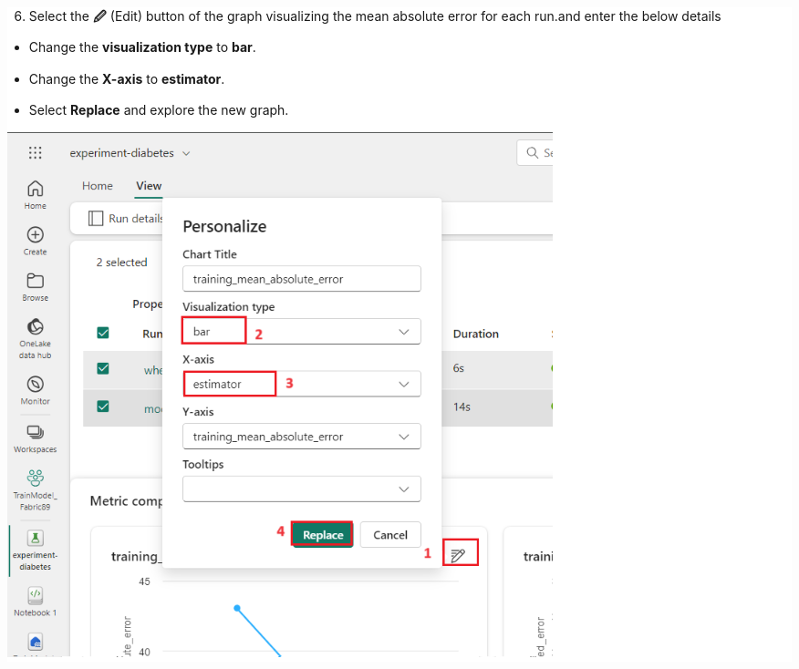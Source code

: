 6.  Select the **🖉** (Edit) button of the graph visualizing the mean
    absolute error for each run.and enter the below details

- Change the **visualization type** to **bar**.

- Change the **X-axis** to **estimator**.

- Select **Replace** and explore the new graph.

<img src="./media/image57.png" style="width:6.225in;height:6in" />
